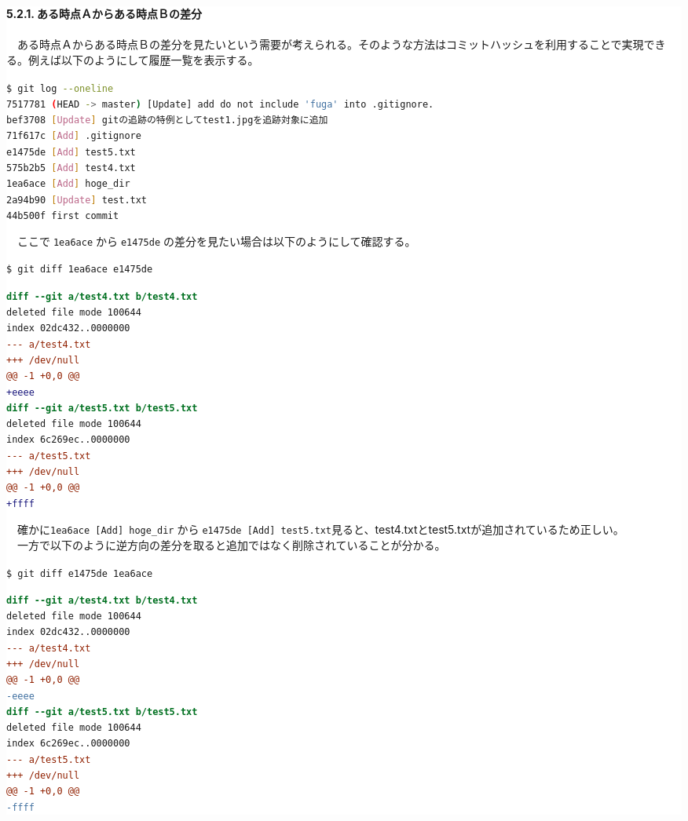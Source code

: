 #### 5.2.1. ある時点Ａからある時点Ｂの差分

 　ある時点Ａからある時点Ｂの差分を見たいという需要が考えられる。そのような方法はコミットハッシュを利用することで実現できる。例えば以下のようにして履歴一覧を表示する。  
```bash
$ git log --oneline
7517781 (HEAD -> master) [Update] add do not include 'fuga' into .gitignore.
bef3708 [Update] gitの追跡の特例としてtest1.jpgを追跡対象に追加
71f617c [Add] .gitignore
e1475de [Add] test5.txt
575b2b5 [Add] test4.txt
1ea6ace [Add] hoge_dir
2a94b90 [Update] test.txt
44b500f first commit
```
 　ここで `1ea6ace` から `e1475de`  の差分を見たい場合は以下のようにして確認する。  

```bash
$ git diff 1ea6ace e1475de
```
```diff
diff --git a/test4.txt b/test4.txt
deleted file mode 100644
index 02dc432..0000000
--- a/test4.txt
+++ /dev/null
@@ -1 +0,0 @@
+eeee
diff --git a/test5.txt b/test5.txt
deleted file mode 100644
index 6c269ec..0000000
--- a/test5.txt
+++ /dev/null
@@ -1 +0,0 @@
+ffff
```

 　確かに`1ea6ace [Add] hoge_dir` から `e1475de [Add] test5.txt`見ると、test4.txtとtest5.txtが追加されているため正しい。  
 　一方で以下のように逆方向の差分を取ると追加ではなく削除されていることが分かる。  

```bash
$ git diff e1475de 1ea6ace
```
```diff
diff --git a/test4.txt b/test4.txt
deleted file mode 100644
index 02dc432..0000000
--- a/test4.txt
+++ /dev/null
@@ -1 +0,0 @@
-eeee
diff --git a/test5.txt b/test5.txt
deleted file mode 100644
index 6c269ec..0000000
--- a/test5.txt
+++ /dev/null
@@ -1 +0,0 @@
-ffff
```
